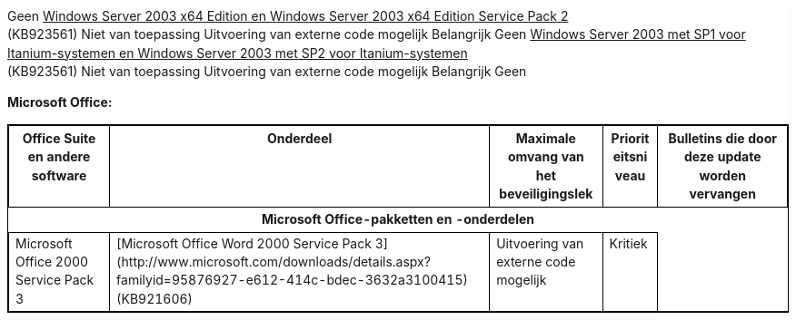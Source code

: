 <td style="border:1px solid black;">Geen</td>
</tr>
<tr class="odd">
<td style="border:1px solid black;"><a href="http://www.microsoft.com/downloads/details.aspx?familyid=323f4211-5add-4e02-bce1-e5a1b489982c">Windows Server 2003 x64 Edition en Windows Server 2003 x64 Edition Service Pack 2</a><br />
(KB923561)</td>
<td style="border:1px solid black;">Niet van toepassing</td>
<td style="border:1px solid black;">Uitvoering van externe code mogelijk</td>
<td style="border:1px solid black;">Belangrijk</td>
<td style="border:1px solid black;">Geen</td>
</tr>
<tr class="even">
<td style="border:1px solid black;"><a href="http://www.microsoft.com/downloads/details.aspx?familyid=e840b9cb-f1f4-482a-aa07-eb6b42b477c4">Windows Server 2003 met SP1 voor Itanium-systemen en Windows Server 2003 met SP2 voor Itanium-systemen</a><br />
(KB923561)</td>
<td style="border:1px solid black;">Niet van toepassing</td>
<td style="border:1px solid black;">Uitvoering van externe code mogelijk</td>
<td style="border:1px solid black;">Belangrijk</td>
<td style="border:1px solid black;">Geen</td>
</tr>
</tbody>
</table>
  
**Microsoft Office:**

 
<table style="border:1px solid black;">
<tr class="thead">
<th style="border:1px solid black;" >
Office Suite en andere software  
</th>
<th style="border:1px solid black;" >
Onderdeel  
</th>
<th style="border:1px solid black;" >
Maximale omvang van het beveiligingslek  
</th>
<th style="border:1px solid black;" >
Prioriteitsniveau  
</th>
<th style="border:1px solid black;" >
Bulletins die door deze update worden vervangen  
</th>
</tr>
<tr>
<th colspan="5">
Microsoft Office-pakketten en -onderdelen  
</th>
</tr>
<tr>
<td style="border:1px solid black;">
Microsoft Office 2000 Service Pack 3
</td>
<td style="border:1px solid black;">
[Microsoft Office Word 2000 Service Pack 3](http://www.microsoft.com/downloads/details.aspx?familyid=95876927-e612-414c-bdec-3632a3100415)  
(KB921606)
</td>
<td style="border:1px solid black;">
Uitvoering van externe code mogelijk
</td>
<td style="border:1px solid black;">
Kritiek